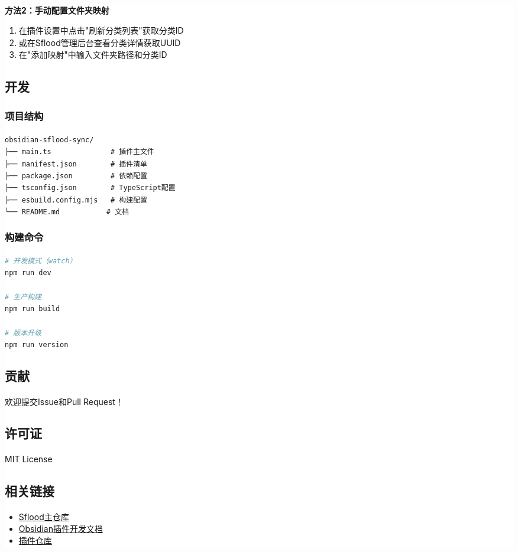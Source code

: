 **方法2：手动配置文件夹映射**
1. 在插件设置中点击"刷新分类列表"获取分类ID
2. 或在Sflood管理后台查看分类详情获取UUID
3. 在"添加映射"中输入文件夹路径和分类ID

## 开发

### 项目结构

```
obsidian-sflood-sync/
├── main.ts              # 插件主文件
├── manifest.json        # 插件清单
├── package.json         # 依赖配置
├── tsconfig.json        # TypeScript配置
├── esbuild.config.mjs   # 构建配置
└── README.md           # 文档
```

### 构建命令

```bash
# 开发模式（watch）
npm run dev

# 生产构建
npm run build

# 版本升级
npm run version
```

## 贡献

欢迎提交Issue和Pull Request！

## 许可证

MIT License

## 相关链接

- [Sflood主仓库](https://github.com/stillflood/sflood)
- [Obsidian插件开发文档](https://docs.obsidian.md/)
- [插件仓库](https://github.com/stillflood/obsidian-sflood-sync)